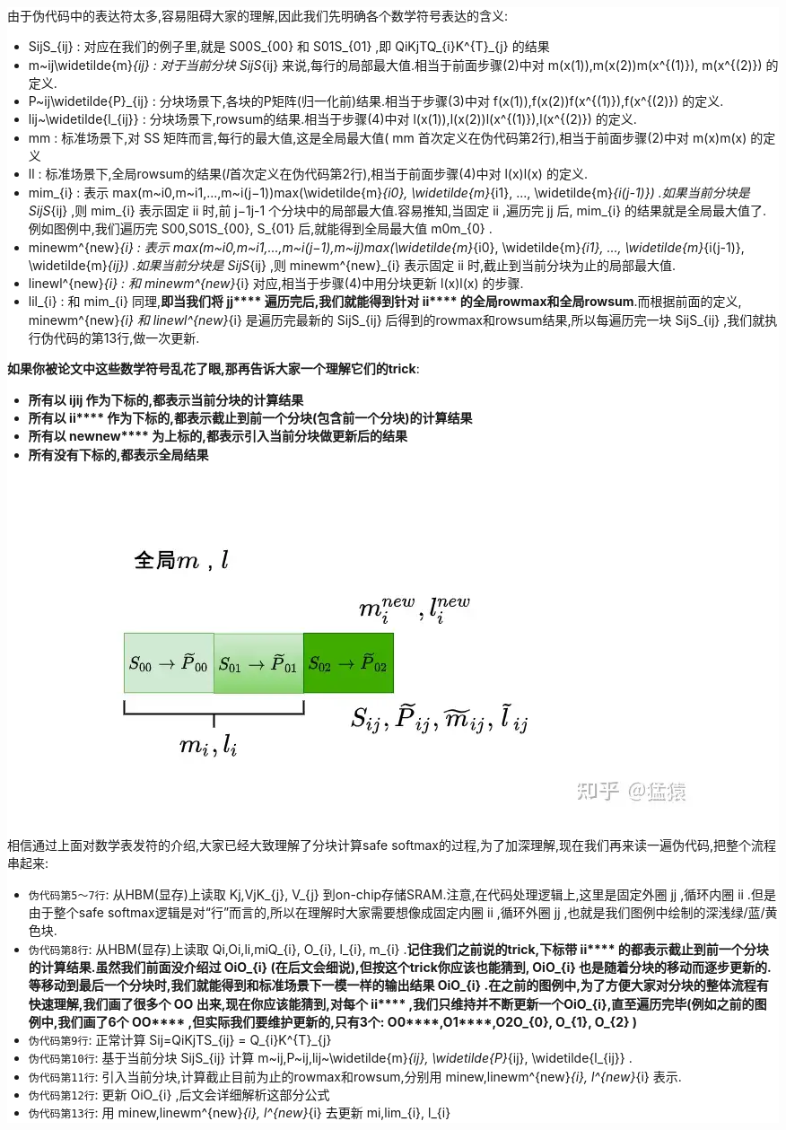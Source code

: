 由于伪代码中的表达符太多,容易阻碍大家的理解,因此我们先明确各个数学符号表达的含义:

*   SijS\_{ij} : 对应在我们的例子里,就是 S00S\_{00} 和 S01S\_{01} ,即 QiKjTQ\_{i}K^{T}\_{j} 的结果
*   m~ij\\widetilde{m}_{ij} : 对于当前分块 SijS_{ij} 来说,每行的局部最大值.相当于前面步骤(2)中对 m(x(1)),m(x(2))m(x^{(1)}), m(x^{(2)}) 的定义.
*   P~ij\\widetilde{P}\_{ij} : 分块场景下,各块的P矩阵(归一化前)结果.相当于步骤(3)中对 f(x(1)),f(x(2))f(x^{(1)}),f(x^{(2)}) 的定义.
*   lij~\\widetilde{l\_{ij}} : 分块场景下,rowsum的结果.相当于步骤(4)中对 l(x(1)),l(x(2))l(x^{(1)}),l(x^{(2)}) 的定义.
*   mm : 标准场景下,对 SS 矩阵而言,每行的最大值,这是全局最大值( mm 首次定义在伪代码第2行),相当于前面步骤(2)中对 m(x)m(x) 的定义
*   ll : 标准场景下,全局rowsum的结果($l$首次定义在伪代码第2行),相当于前面步骤(4)中对 l(x)l(x) 的定义.
*   mim\_{i} : 表示 max(m~i0,m~i1,...,m~i(j−1))max(\\widetilde{m}_{i0}, \\widetilde{m}_{i1}, ..., \\widetilde{m}_{i(j-1)}) .如果当前分块是 SijS_{ij} ,则 mim\_{i} 表示固定 ii 时,前 j−1j-1 个分块中的局部最大值.容易推知,当固定 ii ,遍历完 jj 后, mim\_{i} 的结果就是全局最大值了.例如图例中,我们遍历完 S00,S01S\_{00}, S\_{01} 后,就能得到全局最大值 m0m\_{0} .
*   minewm^{new}_{i} : 表示 max(m~i0,m~i1,...,m~i(j−1),m~ij)max(\\widetilde{m}_{i0}, \\widetilde{m}_{i1}, ..., \\widetilde{m}_{i(j-1)}, \\widetilde{m}_{ij}) .如果当前分块是 SijS_{ij} ,则 minewm^{new}\_{i} 表示固定 ii 时,截止到当前分块为止的局部最大值.
*   linewl^{new}_{i} : 和 minewm^{new}_{i} 对应,相当于步骤(4)中用分块更新 l(x)l(x) 的步骤.
*   lil\_{i} : 和 mim\_{i} 同理,**即当我们将 jj\*\*\*\* 遍历完后,我们就能得到针对 ii\*\*\*\* 的全局rowmax和全局rowsum**.而根据前面的定义, minewm^{new}_{i} 和 linewl^{new}_{i} 是遍历完最新的 SijS\_{ij} 后得到的rowmax和rowsum结果,所以每遍历完一块 SijS\_{ij} ,我们就执行伪代码的第13行,做一次更新.

**如果你被论文中这些数学符号乱花了眼,那再告诉大家一个理解它们的trick**:

*   **所有以 ijij 作为下标的,都表示当前分块的计算结果**
*   **所有以 ii\*\*\*\* 作为下标的,都表示截止到前一个分块(包含前一个分块)的计算结果**
*   **所有以 newnew\*\*\*\* 为上标的,都表示引入当前分块做更新后的结果**
*   **所有没有下标的,都表示全局结果**

![](10_[公式要更新]大模型推理加速技术的学习路线是什么&_imag.webp)

相信通过上面对数学表发符的介绍,大家已经大致理解了分块计算safe softmax的过程,为了加深理解,现在我们再来读一遍伪代码,把整个流程串起来:

*   `伪代码第5～7行`: 从HBM(显存)上读取 Kj,VjK\_{j}, V\_{j} 到on-chip存储SRAM.注意,在代码处理逻辑上,这里是固定外圈 jj ,循环内圈 ii .但是由于整个safe softmax逻辑是对“行”而言的,所以在理解时大家需要想像成固定内圈 ii ,循环外圈 jj ,也就是我们图例中绘制的深浅绿/蓝/黄色块.
*   `伪代码第8行`: 从HBM(显存)上读取 Qi,Oi,li,miQ\_{i}, O\_{i}, l\_{i}, m\_{i} .**记住我们之前说的trick,下标带 ii\*\*\*\* 的都表示截止到前一个分块的计算结果.虽然我们前面没介绍过 OiO\_{i} (在后文会细说),但按这个trick你应该也能猜到, OiO\_{i} 也是随着分块的移动而逐步更新的.等移动到最后一个分块时,我们就能得到和标准场景下一模一样的输出结果 OiO\_{i} .在之前的图例中,为了方便大家对分块的整体流程有快速理解,我们画了很多个 OO 出来,现在你应该能猜到,对每个 ii\*\*\*\* ,我们只维持并不断更新一个OiO\_{i},直至遍历完毕(例如之前的图例中,我们画了6个 OO\*\*\*\* ,但实际我们要维护更新的,只有3个: O0\*\*\*\*,O1\*\*\*\*,O2O\_{0}, O\_{1}, O\_{2} )**
*   `伪代码第9行`: 正常计算 Sij=QiKjTS\_{ij} = Q\_{i}K^{T}\_{j}
*   `伪代码第10行`: 基于当前分块 SijS\_{ij} 计算 m~ij,P~ij,lij~\\widetilde{m}_{ij}, \\widetilde{P}_{ij}, \\widetilde{l\_{ij}} .
*   `伪代码第11行`: 引入当前分块,计算截止目前为止的rowmax和rowsum,分别用 minew,linewm^{new}_{i}, l^{new}_{i} 表示.
*   `伪代码第12行`: 更新 OiO\_{i} ,后文会详细解析这部分公式
*   `伪代码第13行`: 用 minew,linewm^{new}_{i}, l^{new}_{i} 去更新 mi,lim\_{i}, l\_{i}
